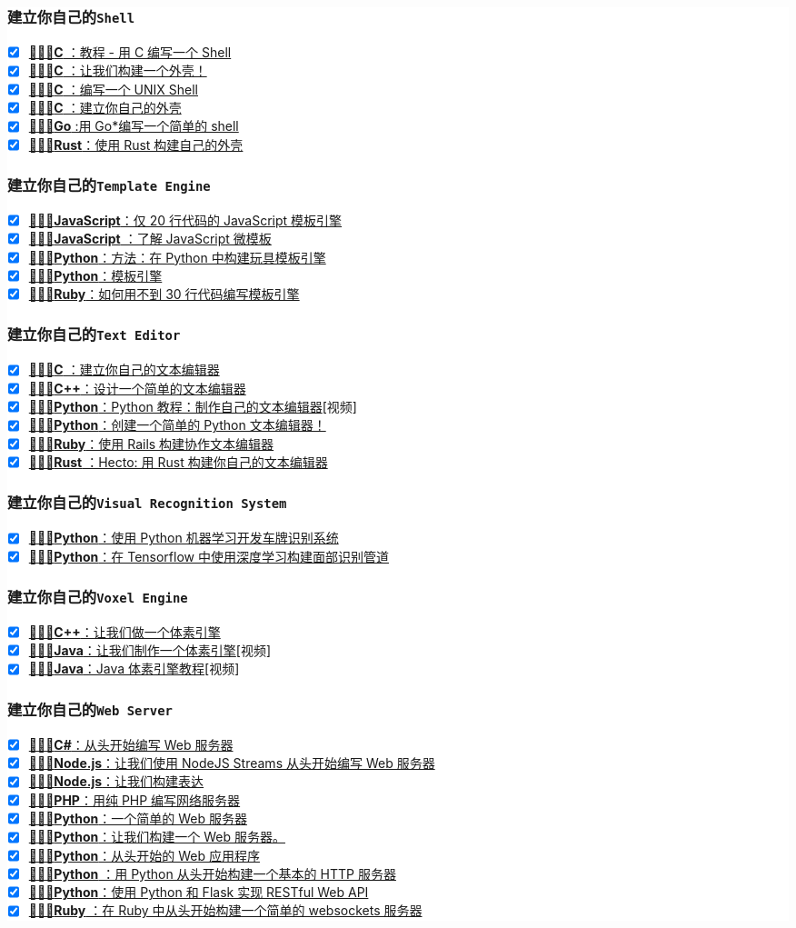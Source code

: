 ### 建立你自己的`Shell`

- [x] [🔱🔧🧰**C** ：教程 - 用 C 编写一个 Shell](https://brennan.io/2015/01/16/write-a-shell-in-c/)
- [x] [🔱🔧🧰**C** ：让我们构建一个外壳！](https://github.com/kamalmarhubi/shell-workshop)
- [x] [🔱🔧🧰**C** ：编写一个 UNIX Shell](https://indradhanush.github.io/blog/writing-a-unix-shell-part-1/)
- [x] [🔱🔧🧰**C** ：建立你自己的外壳](https://github.com/tokenrove/build-your-own-shell)
- [x] [🔱🔧🧰**Go** :用 Go*编写一个简单的 shell](https://sj14.gitlab.io/post/2018-07-01-go-unix-shell/)
- [x] [🔱🔧🧰**Rust**：使用 Rust 构建自己的外壳](https://www.joshmcguigan.com/blog/build-your-own-shell-rust/)

### 建立你自己的`Template Engine`

- [x] [🔱🔧🧰**JavaScript**：仅 20 行代码的 JavaScript 模板引擎](http://krasimirtsonev.com/blog/article/Javascript-template-engine-in-just-20-line)
- [x] [🔱🔧🧰**JavaScript** ：了解 JavaScript 微模板](https://medium.com/wdstack/understanding-javascript-micro-templating-f37a37b3b40e)
- [x] [🔱🔧🧰**Python**：方法：在 Python 中构建玩具模板引擎](http://alexmic.net/building-a-template-engine/)
- [x] [🔱🔧🧰**Python**：模板引擎](http://aosabook.org/en/500L/a-template-engine.html)
- [x] [🔱🔧🧰**Ruby**：如何用不到 30 行代码编写模板引擎](http://bits.citrusbyte.com/how-to-write-a-template-library/)

### 建立你自己的`Text Editor`

- [x] [🔱🔧🧰**C** ：建立你自己的文本编辑器](https://viewsourcecode.org/snaptoken/kilo/)
- [x] [🔱🔧🧰**C++**：设计一个简单的文本编辑器](http://www.fltk.org/doc-1.1/editor.html)
- [x] [🔱🔧🧰**Python**：Python 教程：制作自己的文本编辑器](https://www.youtube.com/watch?v=xqDonHEYPgA)[视频]
- [x] [🔱🔧🧰**Python**：创建一个简单的 Python 文本编辑器！](http://www.instructables.com/id/Create-a-Simple-Python-Text-Editor/)
- [x] [🔱🔧🧰**Ruby**：使用 Rails 构建协作文本编辑器](https://blog.aha.io/text-editor/)
- [x] [🔱🔧🧰**Rust** ：Hecto: 用 Rust 构建你自己的文本编辑器](https://www.philippflenker.com/hecto/)

### 建立你自己的`Visual Recognition System`

- [x] [🔱🔧🧰**Python**：使用 Python 机器学习开发车牌识别系统](https://blog.devcenter.co/developing-a-license-plate-recognition-system-with-machine-learning-in-python-787833569ccd)
- [x] [🔱🔧🧰**Python**：在 Tensorflow 中使用深度学习构建面部识别管道](https://hackernoon.com/building-a-facial-recognition-pipeline-with-deep-learning-in-tensorflow-66e7645015b8)

### 建立你自己的`Voxel Engine`

- [x] [🔱🔧🧰**C++**：让我们做一个体素引擎](https://sites.google.com/site/letsmakeavoxelengine/home)
- [x] [🔱🔧🧰**Java**：让我们制作一个体素引擎](https://www.youtube.com/watch?v=C_Fo9PcrVXA&list=PLXa65xzz2vplye7cn1HH4GyE6_FjnDSug&index=1)[视频]
- [x] [🔱🔧🧰**Java**：Java 体素引擎教程](https://www.youtube.com/watch?v=QZ4Vk2PkPZk&list=PL80Zqpd23vJfyWQi-8FKDbeO_ZQamLKJL)[视频]

### 建立你自己的`Web Server`

- [x] [🔱🔧🧰**C#**：从头开始编写 Web 服务器](https://www.codeproject.com/Articles/859108/Writing-a-Web-Server-from-Scratch)
- [x] [🔱🔧🧰**Node.js**：让我们使用 NodeJS Streams 从头开始编写 Web 服务器](https://www.codementor.io/ziad-saab/let-s-code-a-web-server-from-scratch-with-nodejs-streams-h4uc9utji)
- [x] [🔱🔧🧰**Node.js**：让我们构建表达](https://github.com/antoaravinth/lets-build-express)
- [x] [🔱🔧🧰**PHP**：用纯 PHP 编写网络服务器](http://station.clancats.com/writing-a-webserver-in-pure-php/)
- [x] [🔱🔧🧰**Python**：一个简单的 Web 服务器](http://aosabook.org/en/500L/a-simple-web-server.html)
- [x] [🔱🔧🧰**Python**：让我们构建一个 Web 服务器。](https://ruslanspivak.com/lsbaws-part1/)
- [x] [🔱🔧🧰**Python**：从头开始的 Web 应用程序](https://defn.io/2018/02/25/web-app-from-scratch-01/)
- [x] [🔱🔧🧰**Python** ：用 Python 从头开始构建一个基本的 HTTP 服务器](http://joaoventura.net/blog/2017/python-webserver/)
- [x] [🔱🔧🧰**Python**：使用 Python 和 Flask 实现 RESTful Web API](http://blog.luisrei.com/articles/flaskrest.html)
- [x] [🔱🔧🧰**Ruby** ：在 Ruby 中从头开始构建一个简单的 websockets 服务器](http://blog.honeybadger.io/building-a-simple-websockets-server-from-scratch-in-ruby/)
